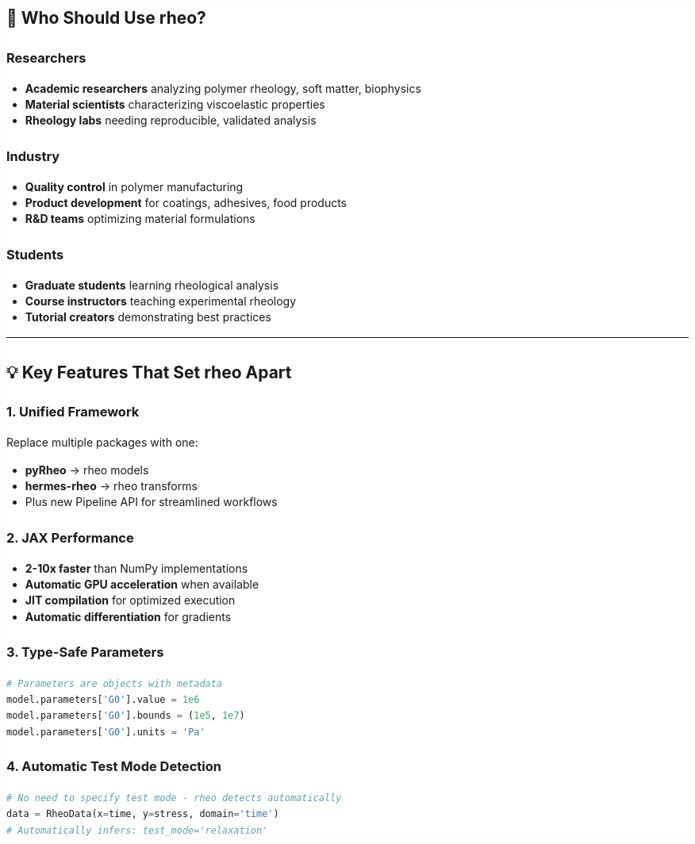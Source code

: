 
## 🎯 Who Should Use rheo?

### Researchers

- **Academic researchers** analyzing polymer rheology, soft matter, biophysics
- **Material scientists** characterizing viscoelastic properties
- **Rheology labs** needing reproducible, validated analysis

### Industry

- **Quality control** in polymer manufacturing
- **Product development** for coatings, adhesives, food products
- **R&D teams** optimizing material formulations

### Students

- **Graduate students** learning rheological analysis
- **Course instructors** teaching experimental rheology
- **Tutorial creators** demonstrating best practices

---

## 💡 Key Features That Set rheo Apart

### 1. Unified Framework

Replace multiple packages with one:
- **pyRheo** → rheo models
- **hermes-rheo** → rheo transforms
- Plus new Pipeline API for streamlined workflows

### 2. JAX Performance

- **2-10x faster** than NumPy implementations
- **Automatic GPU acceleration** when available
- **JIT compilation** for optimized execution
- **Automatic differentiation** for gradients

### 3. Type-Safe Parameters

```python
# Parameters are objects with metadata
model.parameters['G0'].value = 1e6
model.parameters['G0'].bounds = (1e5, 1e7)
model.parameters['G0'].units = 'Pa'
```

### 4. Automatic Test Mode Detection

```python
# No need to specify test mode - rheo detects automatically
data = RheoData(x=time, y=stress, domain='time')
# Automatically infers: test_mode='relaxation'
```
